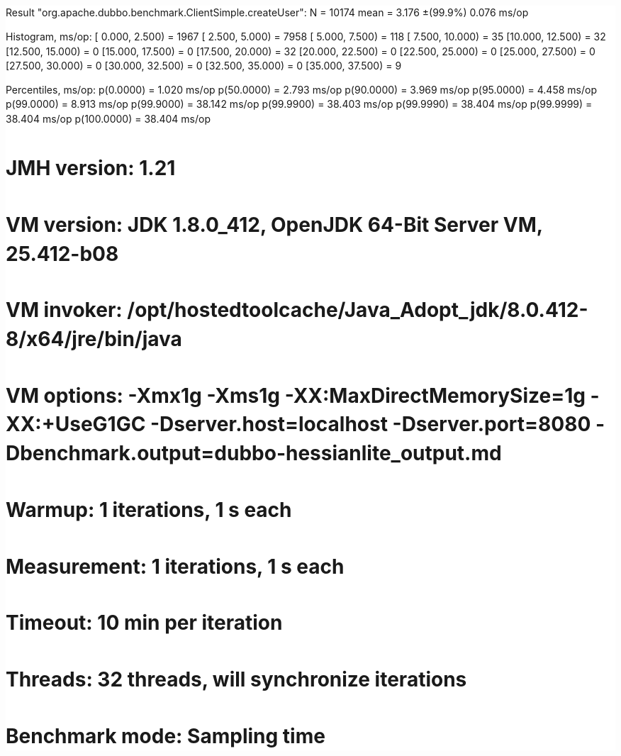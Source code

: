 

Result "org.apache.dubbo.benchmark.ClientSimple.createUser":
  N = 10174
  mean =      3.176 ±(99.9%) 0.076 ms/op

  Histogram, ms/op:
    [ 0.000,  2.500) = 1967 
    [ 2.500,  5.000) = 7958 
    [ 5.000,  7.500) = 118 
    [ 7.500, 10.000) = 35 
    [10.000, 12.500) = 32 
    [12.500, 15.000) = 0 
    [15.000, 17.500) = 0 
    [17.500, 20.000) = 32 
    [20.000, 22.500) = 0 
    [22.500, 25.000) = 0 
    [25.000, 27.500) = 0 
    [27.500, 30.000) = 0 
    [30.000, 32.500) = 0 
    [32.500, 35.000) = 0 
    [35.000, 37.500) = 9 

  Percentiles, ms/op:
      p(0.0000) =      1.020 ms/op
     p(50.0000) =      2.793 ms/op
     p(90.0000) =      3.969 ms/op
     p(95.0000) =      4.458 ms/op
     p(99.0000) =      8.913 ms/op
     p(99.9000) =     38.142 ms/op
     p(99.9900) =     38.403 ms/op
     p(99.9990) =     38.404 ms/op
     p(99.9999) =     38.404 ms/op
    p(100.0000) =     38.404 ms/op


# JMH version: 1.21
# VM version: JDK 1.8.0_412, OpenJDK 64-Bit Server VM, 25.412-b08
# VM invoker: /opt/hostedtoolcache/Java_Adopt_jdk/8.0.412-8/x64/jre/bin/java
# VM options: -Xmx1g -Xms1g -XX:MaxDirectMemorySize=1g -XX:+UseG1GC -Dserver.host=localhost -Dserver.port=8080 -Dbenchmark.output=dubbo-hessianlite_output.md
# Warmup: 1 iterations, 1 s each
# Measurement: 1 iterations, 1 s each
# Timeout: 10 min per iteration
# Threads: 32 threads, will synchronize iterations
# Benchmark mode: Sampling time